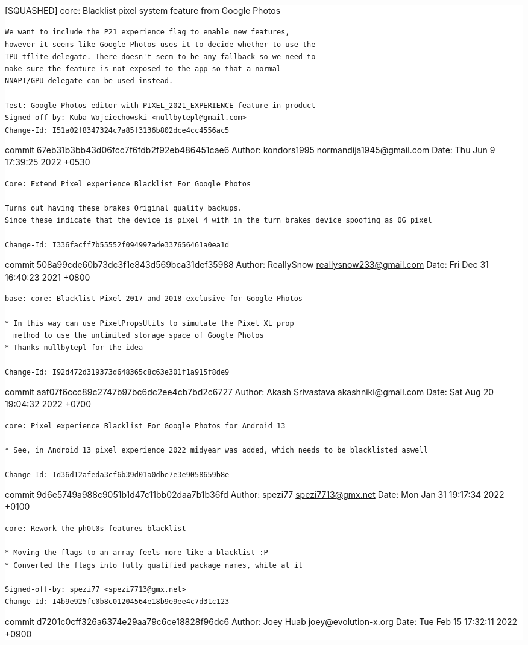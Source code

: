 [SQUASHED] core: Blacklist pixel system feature from Google Photos

    We want to include the P21 experience flag to enable new features,
    however it seems like Google Photos uses it to decide whether to use the
    TPU tflite delegate. There doesn't seem to be any fallback so we need to
    make sure the feature is not exposed to the app so that a normal
    NNAPI/GPU delegate can be used instead.

    Test: Google Photos editor with PIXEL_2021_EXPERIENCE feature in product
    Signed-off-by: Kuba Wojciechowski <nullbytepl@gmail.com>
    Change-Id: I51a02f8347324c7a85f3136b802dce4cc4556ac5

commit 67eb31b3bb43d06fcc7f6fdb2f92eb486451cae6
Author: kondors1995 <normandija1945@gmail.com>
Date:   Thu Jun 9 17:39:25 2022 +0530

    Core: Extend Pixel experience Blacklist For Google Photos

    Turns out having these brakes Original quality backups.
    Since these indicate that the device is pixel 4 with in the turn brakes device spoofing as OG pixel

    Change-Id: I336facff7b55552f094997ade337656461a0ea1d

commit 508a99cde60b73dc3f1e843d569bca31def35988
Author: ReallySnow <reallysnow233@gmail.com>
Date:   Fri Dec 31 16:40:23 2021 +0800

    base: core: Blacklist Pixel 2017 and 2018 exclusive for Google Photos

    * In this way can use PixelPropsUtils to simulate the Pixel XL prop
      method to use the unlimited storage space of Google Photos
    * Thanks nullbytepl for the idea

    Change-Id: I92d472d319373d648365c8c63e301f1a915f8de9

commit aaf07f6ccc89c2747b97bc6dc2ee4cb7bd2c6727
Author: Akash Srivastava <akashniki@gmail.com>
Date:   Sat Aug 20 19:04:32 2022 +0700

    core: Pixel experience Blacklist For Google Photos for Android 13

    * See, in Android 13 pixel_experience_2022_midyear was added, which needs to be blacklisted aswell

    Change-Id: Id36d12afeda3cf6b39d01a0dbe7e3e9058659b8e

commit 9d6e5749a988c9051b1d47c11bb02daa7b1b36fd
Author: spezi77 <spezi7713@gmx.net>
Date:   Mon Jan 31 19:17:34 2022 +0100

    core: Rework the ph0t0s features blacklist

    * Moving the flags to an array feels more like a blacklist :P
    * Converted the flags into fully qualified package names, while at it

    Signed-off-by: spezi77 <spezi7713@gmx.net>
    Change-Id: I4b9e925fc0b8c01204564e18b9e9ee4c7d31c123

commit d7201c0cff326a6374e29aa79c6ce18828f96dc6
Author: Joey Huab <joey@evolution-x.org>
Date:   Tue Feb 15 17:32:11 2022 +0900


[1]: https://github.com/odoo/odoo/commit/656cac1bf21c7c5a56aa569008aac58436c747fb
[2]: https://github.com/odoo/odoo/commit/e113bae04a64a8bd341a80736086ab7c25079dd3
